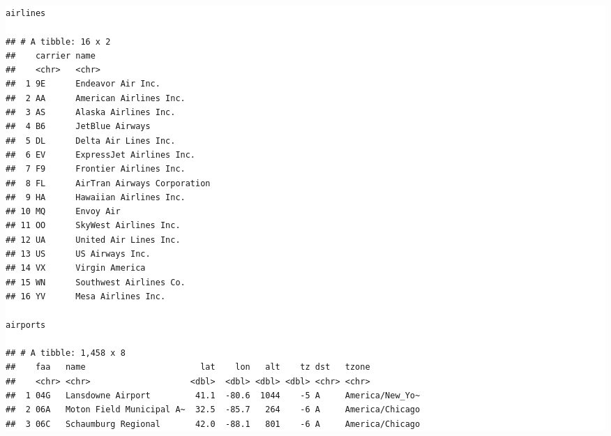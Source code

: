     airlines

    ## # A tibble: 16 x 2
    ##    carrier name                       
    ##    <chr>   <chr>                      
    ##  1 9E      Endeavor Air Inc.          
    ##  2 AA      American Airlines Inc.     
    ##  3 AS      Alaska Airlines Inc.       
    ##  4 B6      JetBlue Airways            
    ##  5 DL      Delta Air Lines Inc.       
    ##  6 EV      ExpressJet Airlines Inc.   
    ##  7 F9      Frontier Airlines Inc.     
    ##  8 FL      AirTran Airways Corporation
    ##  9 HA      Hawaiian Airlines Inc.     
    ## 10 MQ      Envoy Air                  
    ## 11 OO      SkyWest Airlines Inc.      
    ## 12 UA      United Air Lines Inc.      
    ## 13 US      US Airways Inc.            
    ## 14 VX      Virgin America             
    ## 15 WN      Southwest Airlines Co.     
    ## 16 YV      Mesa Airlines Inc.

    airports

    ## # A tibble: 1,458 x 8
    ##    faa   name                       lat    lon   alt    tz dst   tzone          
    ##    <chr> <chr>                    <dbl>  <dbl> <dbl> <dbl> <chr> <chr>          
    ##  1 04G   Lansdowne Airport         41.1  -80.6  1044    -5 A     America/New_Yo~
    ##  2 06A   Moton Field Municipal A~  32.5  -85.7   264    -6 A     America/Chicago
    ##  3 06C   Schaumburg Regional       42.0  -88.1   801    -6 A     America/Chicago